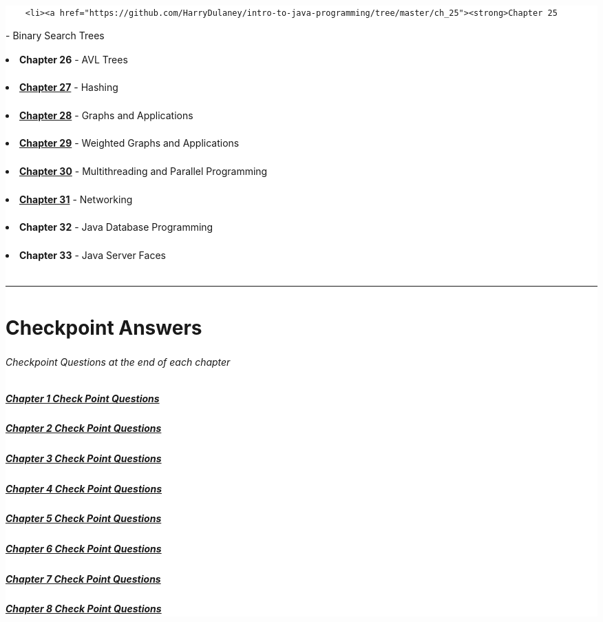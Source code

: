		<li><a href="https://github.com/HarryDulaney/intro-to-java-programming/tree/master/ch_25"><strong>Chapter 25
</strong></a> - Binary Search Trees </li><br>
		<li><!--<a href="https://github.com/HarryDulaney/java-programming-daniel-liang-10th/tree/master/">-->
<strong>Chapter 26</strong> - AVL Trees </li><br>
		<li><a href="https://github.com/HarryDulaney/java-programming-daniel-liang-10th/tree/master/ch_27">
<strong>Chapter 27</strong></a> - Hashing</li><br>
		<li><a href="https://github.com/HarryDulaney/java-programming-daniel-liang-10th/tree/master/ch_28">
<strong>Chapter 28</strong></a> - Graphs and Applications</li><br>
		<li><a href="https://github.com/HarryDulaney/java-programming-daniel-liang-10th/tree/master/ch_29">
<strong>Chapter 29</strong></a> - Weighted Graphs and Applications </li><br>
		<li><a href="https://github.com/HarryDulaney/java-programming-daniel-liang-10th/tree/master/ch_30">
<strong>Chapter 30</strong></a> - Multithreading and Parallel Programming</li><br>
		<li><a href="https://github.com/HarryDulaney/java-programming-daniel-liang-10th/tree/master/ch_31">
<strong>Chapter 31</strong></a> - Networking </li><br>
		<li><!-- <a href="https://github.com/HarryDulaney/java-programming-daniel-liang-10th/tree/master/ch_32"> -->
<strong>Chapter 32</strong> - Java Database Programming</li><br>
		<li><!--<a href="https://github.com/HarryDulaney/java-programming-daniel-liang-10th/tree/master/ch_33">-->
<strong>Chapter 33</strong> - Java Server Faces</li><br>
</ul>

____

<h1 id="checkpoint-answers">Checkpoint Answers</h1>
<h6>Checkpoint Questions at the end of each chapter</h6>

##### <a href="https://liveexample.pearsoncmg.com/checkpoint/Chapter1.html">Chapter 1 Check Point Questions</a>

##### <a href="https://liveexample.pearsoncmg.com/checkpoint/Chapter2.html">Chapter 2 Check Point Questions</a>

##### <a href="https://liveexample.pearsoncmg.com/checkpoint/Chapter3.html">Chapter 3 Check Point Questions</a>

##### <a href="https://liveexample.pearsoncmg.com/checkpoint/Chapter4.html">Chapter 4 Check Point Questions</a>

##### <a href="https://liveexample.pearsoncmg.com/checkpoint/Chapter5.html">Chapter 5 Check Point Questions</a>

##### <a href="https://liveexample.pearsoncmg.com/checkpoint/Chapter6.html">Chapter 6 Check Point Questions</a>

##### <a href="https://liveexample.pearsoncmg.com/checkpoint/Chapter7.html">Chapter 7 Check Point Questions</a>

##### <a href="https://liveexample.pearsoncmg.com/checkpoint/Chapter8.html">Chapter 8 Check Point Questions</a>
